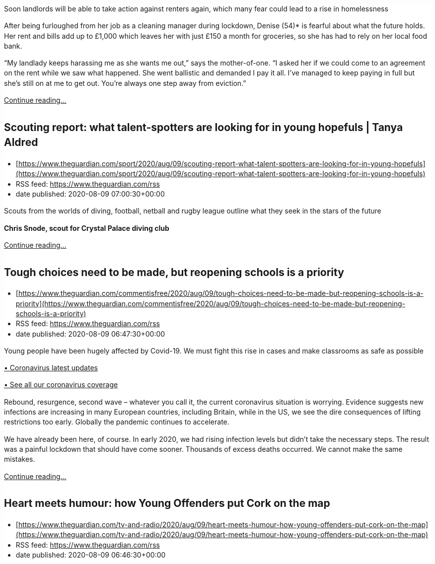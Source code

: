 <p>Soon landlords will be able to take action against renters again, which many fear could lead to a rise in homelessness</p><p>After being furloughed from her job as a cleaning manager during lockdown, Denise (54)* is fearful about what the future holds. Her rent and bills add up to £1,000 which leaves her with just £150 a month for groceries, so she has had to rely on her local food bank.</p><p>“My landlady keeps harassing me as she wants me out,” says the mother-of-one. “I asked her if we could come to an agreement on the rent while we saw what happened. She went ballistic and demanded I pay it all. I’ve managed to keep paying in full but she’s still on at me to get out. You’re always one step away from eviction.”</p> <a href="https://www.theguardian.com/money/2020/aug/09/where-to-now-end-of-eviction-ban-leaves-tenants-fearing-for-future">Continue reading...</a>

## Scouting report: what talent-spotters are looking for in young hopefuls | Tanya Aldred
 - [https://www.theguardian.com/sport/2020/aug/09/scouting-report-what-talent-spotters-are-looking-for-in-young-hopefuls](https://www.theguardian.com/sport/2020/aug/09/scouting-report-what-talent-spotters-are-looking-for-in-young-hopefuls)
 - RSS feed: https://www.theguardian.com/rss
 - date published: 2020-08-09 07:00:30+00:00

<p>Scouts from the worlds of diving, football, netball and rugby league outline what they seek in the stars of the future</p><p><strong>Chris Snode, scout for Crystal Palace diving club</strong></p> <a href="https://www.theguardian.com/sport/2020/aug/09/scouting-report-what-talent-spotters-are-looking-for-in-young-hopefuls">Continue reading...</a>

## Tough choices need to be made, but reopening schools is a priority
 - [https://www.theguardian.com/commentisfree/2020/aug/09/tough-choices-need-to-be-made-but-reopening-schools-is-a-priority](https://www.theguardian.com/commentisfree/2020/aug/09/tough-choices-need-to-be-made-but-reopening-schools-is-a-priority)
 - RSS feed: https://www.theguardian.com/rss
 - date published: 2020-08-09 06:47:30+00:00

<p>Young people have been hugely affected by Covid-19. We must fight this rise in cases and make classrooms as safe as possible<br /></p><p><a href="https://www.theguardian.com/world/live/2020/mar/20/coronavirus-live-updates-outbreak-deaths-italy-uk-us-australia-europe-vaccine-china-global-economy-toll-latest-update-news">• Coronavirus latest updates</a></p><p><a href="https://www.theguardian.com/world/coronavirus-outbreak">• See all our coronavirus coverage</a></p><p>Rebound, resurgence, second wave – whatever you call it, the current coronavirus situation is worrying. Evidence suggests new infections are increasing in many European countries, including Britain, while in the US, we see the dire consequences of lifting restrictions too early. Globally the pandemic continues to accelerate.</p><p>We have already been here, of course. In early 2020, we had rising infection levels but didn’t take the necessary steps. The result was a painful lockdown that should have come sooner. Thousands of excess deaths occurred. We cannot make the same mistakes.</p> <a href="https://www.theguardian.com/commentisfree/2020/aug/09/tough-choices-need-to-be-made-but-reopening-schools-is-a-priority">Continue reading...</a>

## Heart meets humour: how Young Offenders put Cork on the map
 - [https://www.theguardian.com/tv-and-radio/2020/aug/09/heart-meets-humour-how-young-offenders-put-cork-on-the-map](https://www.theguardian.com/tv-and-radio/2020/aug/09/heart-meets-humour-how-young-offenders-put-cork-on-the-map)
 - RSS feed: https://www.theguardian.com/rss
 - date published: 2020-08-09 06:46:30+00:00
